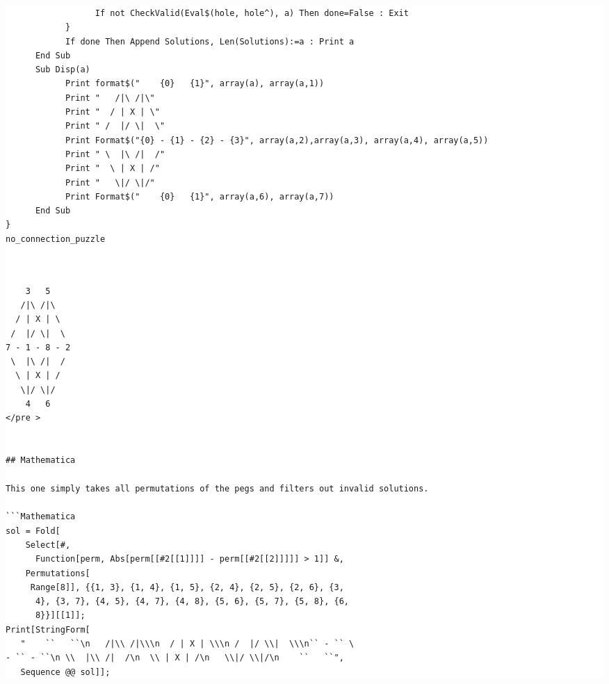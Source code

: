 ```M2000 Interpreter
                  If not CheckValid(Eval$(hole, hole^), a) Then done=False : Exit
            }
            If done Then Append Solutions, Len(Solutions):=a : Print a
      End Sub
      Sub Disp(a)
            Print format$("    {0}   {1}", array(a), array(a,1))
            Print "   /|\ /|\"
            Print "  / | X | \"
            Print " /  |/ \|  \"
            Print Format$("{0} - {1} - {2} - {3}", array(a,2),array(a,3), array(a,4), array(a,5))
            Print " \  |\ /|  /"
            Print "  \ | X | /"
            Print "   \|/ \|/"
            Print Format$("    {0}   {1}", array(a,6), array(a,7))
      End Sub
}
no_connection_puzzle


```

```txt

    3   5
   /|\ /|\
  / | X | \
 /  |/ \|  \
7 - 1 - 8 - 2
 \  |\ /|  /
  \ | X | /
   \|/ \|/
    4   6
</pre >


## Mathematica

This one simply takes all permutations of the pegs and filters out invalid solutions.

```Mathematica
sol = Fold[
    Select[#, 
      Function[perm, Abs[perm[[#2[[1]]]] - perm[[#2[[2]]]]] > 1]] &, 
    Permutations[
     Range[8]], {{1, 3}, {1, 4}, {1, 5}, {2, 4}, {2, 5}, {2, 6}, {3, 
      4}, {3, 7}, {4, 5}, {4, 7}, {4, 8}, {5, 6}, {5, 7}, {5, 8}, {6, 
      8}}][[1]];
Print[StringForm[
   "    ``   ``\n   /|\\ /|\\\n  / | X | \\\n /  |/ \\|  \\\n`` - `` \
- `` - ``\n \\  |\\ /|  /\n  \\ | X | /\n   \\|/ \\|/\n    ``   ``", 
   Sequence @@ sol]];
```

